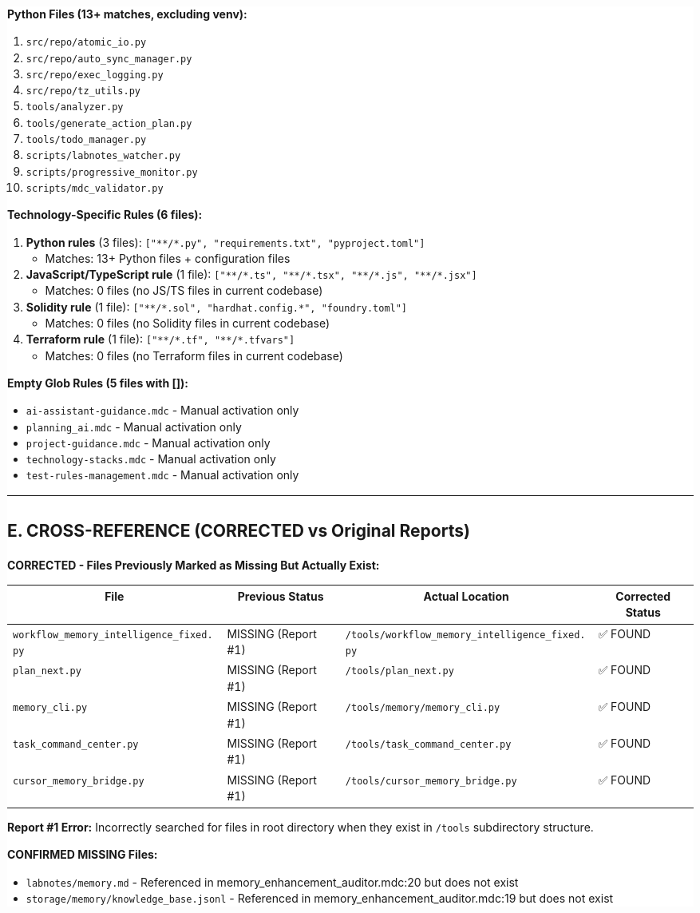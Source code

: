 **Python Files (13+ matches, excluding venv):**
1. `src/repo/atomic_io.py`
2. `src/repo/auto_sync_manager.py`
3. `src/repo/exec_logging.py`
4. `src/repo/tz_utils.py`
5. `tools/analyzer.py`
6. `tools/generate_action_plan.py`
7. `tools/todo_manager.py`
8. `scripts/labnotes_watcher.py`
9. `scripts/progressive_monitor.py`
10. `scripts/mdc_validator.py`

**Technology-Specific Rules (6 files):**
1. **Python rules** (3 files): `["**/*.py", "requirements.txt", "pyproject.toml"]`
   - Matches: 13+ Python files + configuration files
2. **JavaScript/TypeScript rule** (1 file): `["**/*.ts", "**/*.tsx", "**/*.js", "**/*.jsx"]`
   - Matches: 0 files (no JS/TS files in current codebase)
3. **Solidity rule** (1 file): `["**/*.sol", "hardhat.config.*", "foundry.toml"]`
   - Matches: 0 files (no Solidity files in current codebase)
4. **Terraform rule** (1 file): `["**/*.tf", "**/*.tfvars"]`
   - Matches: 0 files (no Terraform files in current codebase)

**Empty Glob Rules (5 files with []):**
- `ai-assistant-guidance.mdc` - Manual activation only
- `planning_ai.mdc` - Manual activation only
- `project-guidance.mdc` - Manual activation only
- `technology-stacks.mdc` - Manual activation only
- `test-rules-management.mdc` - Manual activation only

---

## E. CROSS-REFERENCE (CORRECTED vs Original Reports)

**CORRECTED - Files Previously Marked as Missing But Actually Exist:**

| File | Previous Status | Actual Location | Corrected Status |
|------|----------------|-----------------|------------------|
| `workflow_memory_intelligence_fixed.py` | MISSING (Report #1) | `/tools/workflow_memory_intelligence_fixed.py` | ✅ FOUND |
| `plan_next.py` | MISSING (Report #1) | `/tools/plan_next.py` | ✅ FOUND |
| `memory_cli.py` | MISSING (Report #1) | `/tools/memory/memory_cli.py` | ✅ FOUND |
| `task_command_center.py` | MISSING (Report #1) | `/tools/task_command_center.py` | ✅ FOUND |
| `cursor_memory_bridge.py` | MISSING (Report #1) | `/tools/cursor_memory_bridge.py` | ✅ FOUND |

**Report #1 Error:** Incorrectly searched for files in root directory when they exist in `/tools` subdirectory structure.

**CONFIRMED MISSING Files:**
- `labnotes/memory.md` - Referenced in memory_enhancement_auditor.mdc:20 but does not exist
- `storage/memory/knowledge_base.jsonl` - Referenced in memory_enhancement_auditor.mdc:19 but does not exist
